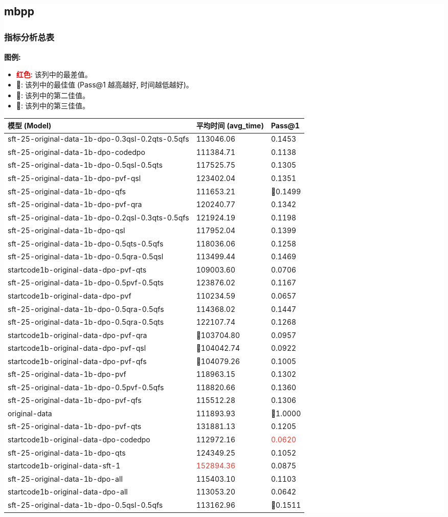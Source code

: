 

## mbpp

### 指标分析总表

**图例:**
* <span style="color:red; font-weight:bold;">红色</span>: 该列中的最差值。
* 🥇: 该列中的最佳值 (Pass@1 越高越好, 时间越低越好)。
* 🥈: 该列中的第二佳值。
* 🥉: 该列中的第三佳值。

| 模型 (Model) | 平均时间 (avg_time) | Pass@1 |
| :--- |  :--- | :--- |
| sft-25-original-data-1b-dpo-0.3qsl-0.2qts-0.5qfs | 113046.06 | 0.1453 |
| sft-25-original-data-1b-dpo-codedpo | 111384.71 | 0.1138 |
| sft-25-original-data-1b-dpo-0.5qsl-0.5qts | 117525.75 | 0.1305 |
| sft-25-original-data-1b-dpo-pvf-qsl | 123402.04 | 0.1351 |
| sft-25-original-data-1b-dpo-qfs | 111653.21 | 🥉0.1499 |
| sft-25-original-data-1b-dpo-pvf-qra | 120240.77 | 0.1342 |
| sft-25-original-data-1b-dpo-0.2qsl-0.3qts-0.5qfs | 121924.19 | 0.1198 |
| sft-25-original-data-1b-dpo-qsl | 117952.04 | 0.1399 |
| sft-25-original-data-1b-dpo-0.5qts-0.5qfs | 118036.06 | 0.1258 |
| sft-25-original-data-1b-dpo-0.5qra-0.5qsl | 113499.44 | 0.1469 |
| startcode1b-original-data-dpo-pvf-qts | 109003.60 | 0.0706 |
| sft-25-original-data-1b-dpo-0.5pvf-0.5qts | 123876.02 | 0.1167 |
| startcode1b-original-data-dpo-pvf | 110234.59 | 0.0657 |
| sft-25-original-data-1b-dpo-0.5qra-0.5qfs | 114368.02 | 0.1447 |
| sft-25-original-data-1b-dpo-0.5qra-0.5qts | 122107.74 | 0.1268 |
| startcode1b-original-data-dpo-pvf-qra | 🥇103704.80 | 0.0957 |
| startcode1b-original-data-dpo-pvf-qsl | 🥈104042.74 | 0.0922 |
| startcode1b-original-data-dpo-pvf-qfs | 🥉104079.26 | 0.1005 |
| sft-25-original-data-1b-dpo-pvf | 118963.15 | 0.1302 |
| sft-25-original-data-1b-dpo-0.5pvf-0.5qfs | 118820.66 | 0.1360 |
| sft-25-original-data-1b-dpo-pvf-qfs | 115512.28 | 0.1306 |
| original-data | 111893.93 | 🥇1.0000 |
| sft-25-original-data-1b-dpo-pvf-qts | 131881.13 | 0.1205 |
| startcode1b-original-data-dpo-codedpo | 112972.16 | <font color="#E33D30">0.0620</font> |
| sft-25-original-data-1b-dpo-qts | 124349.25 | 0.1052 |
| startcode1b-original-data-sft-1 | <font color="#E33D30">152894.36</font> | 0.0875 |
| sft-25-original-data-1b-dpo-all | 115403.10 | 0.1103 |
| startcode1b-original-data-dpo-all | 113053.20 | 0.0642 |
| sft-25-original-data-1b-dpo-0.5qsl-0.5qfs | 113162.96 | 🥈0.1511 |
